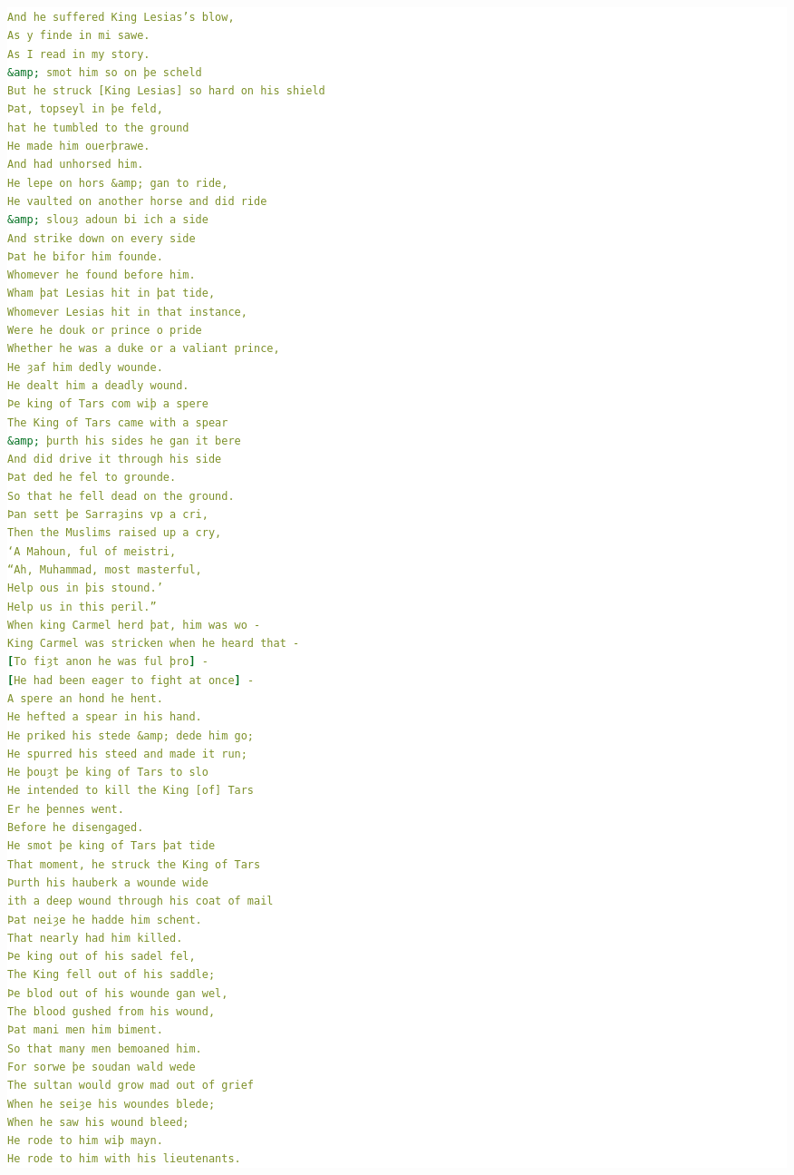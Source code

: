```yaml
And he suffered King Lesias’s blow,
As y finde in mi sawe.
As I read in my story.
&amp; smot him so on þe scheld
But he struck [King Lesias] so hard on his shield
Þat, topseyl in þe feld,
hat he tumbled to the ground
He made him ouerþrawe.
And had unhorsed him.
He lepe on hors &amp; gan to ride,
He vaulted on another horse and did ride
&amp; slouȝ adoun bi ich a side
And strike down on every side
Þat he bifor him founde.
Whomever he found before him.
Wham þat Lesias hit in þat tide,
Whomever Lesias hit in that instance,
Were he douk or prince o pride
Whether he was a duke or a valiant prince,
He ȝaf him dedly wounde.
He dealt him a deadly wound.
Þe king of Tars com wiþ a spere
The King of Tars came with a spear
&amp; þurth his sides he gan it bere
And did drive it through his side
Þat ded he fel to grounde.
So that he fell dead on the ground.
Þan sett þe Sarraȝins vp a cri,
Then the Muslims raised up a cry,
‘A Mahoun, ful of meistri,
“Ah, Muhammad, most masterful,
Help ous in þis stound.’
Help us in this peril.”
When king Carmel herd þat, him was wo -
King Carmel was stricken when he heard that -
[To fiȝt anon he was ful þro] -
[He had been eager to fight at once] -
A spere an hond he hent.
He hefted a spear in his hand.
He priked his stede &amp; dede him go;
He spurred his steed and made it run;
He þouȝt þe king of Tars to slo
He intended to kill the King [of] Tars
Er he þennes went.
Before he disengaged.
He smot þe king of Tars þat tide
That moment, he struck the King of Tars
Þurth his hauberk a wounde wide
ith a deep wound through his coat of mail
Þat neiȝe he hadde him schent.
That nearly had him killed.
Þe king out of his sadel fel,
The King fell out of his saddle;
Þe blod out of his wounde gan wel,
The blood gushed from his wound,
Þat mani men him biment.
So that many men bemoaned him.
For sorwe þe soudan wald wede
The sultan would grow mad out of grief
When he seiȝe his woundes blede;
When he saw his wound bleed;
He rode to him wiþ mayn.
He rode to him with his lieutenants.
```